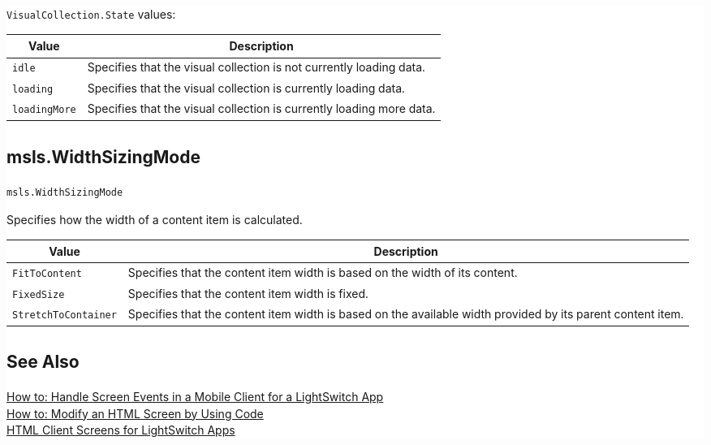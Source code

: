  `VisualCollection.State` values:  
  
|Value|Description|  
|-----------|-----------------|  
|`idle`|Specifies that the visual collection is not currently loading data.|  
|`loading`|Specifies that the visual collection is currently loading data.|  
|`loadingMore`|Specifies that the visual collection is currently loading more data.|  
  
##  <a name="width"></a> msls.WidthSizingMode  
 `msls.WidthSizingMode`  
  
 Specifies how the width of a content item is calculated.  
  
|Value|Description|  
|-----------|-----------------|  
|`FitToContent`|Specifies that the content item width is based on the width of its content.|  
|`FixedSize`|Specifies that the content item width is fixed.|  
|`StretchToContainer`|Specifies that the content item width is based on the available width provided by its parent content item.|  
  
## See Also  
 [How to: Handle Screen Events in a Mobile Client for a LightSwitch App](../VS_csharp/how-to--handle-screen-events-in-a-mobile-client-for-a-lightswitch-app.md)   
 [How to: Modify an HTML Screen by Using Code](../VS_csharp/how-to--modify-an-html-screen-by-using-code.md)   
 [HTML Client Screens for LightSwitch Apps](../VS_csharp/html-client-screens-for-lightswitch-apps.md)